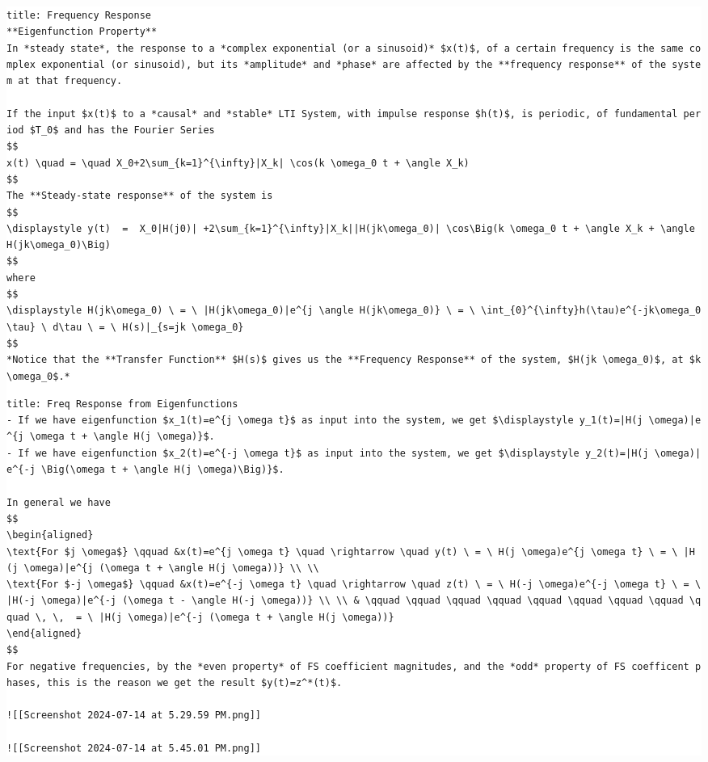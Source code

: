 ```ad-summary
title: Frequency Response
**Eigenfunction Property**
In *steady state*, the response to a *complex exponential (or a sinusoid)* $x(t)$, of a certain frequency is the same complex exponential (or sinusoid), but its *amplitude* and *phase* are affected by the **frequency response** of the system at that frequency.

If the input $x(t)$ to a *causal* and *stable* LTI System, with impulse response $h(t)$, is periodic, of fundamental period $T_0$ and has the Fourier Series
$$
x(t) \quad = \quad X_0+2\sum_{k=1}^{\infty}|X_k| \cos(k \omega_0 t + \angle X_k)
$$
The **Steady-state response** of the system is
$$
\displaystyle y(t)  =  X_0|H(j0)| +2\sum_{k=1}^{\infty}|X_k||H(jk\omega_0)| \cos\Big(k \omega_0 t + \angle X_k + \angle H(jk\omega_0)\Big)
$$
where
$$
\displaystyle H(jk\omega_0) \ = \ |H(jk\omega_0)|e^{j \angle H(jk\omega_0)} \ = \ \int_{0}^{\infty}h(\tau)e^{-jk\omega_0 \tau} \ d\tau \ = \ H(s)|_{s=jk \omega_0}
$$
*Notice that the **Transfer Function** $H(s)$ gives us the **Frequency Response** of the system, $H(jk \omega_0)$, at $k \omega_0$.*
```


```ad-check
title: Freq Response from Eigenfunctions
- If we have eigenfunction $x_1(t)=e^{j \omega t}$ as input into the system, we get $\displaystyle y_1(t)=|H(j \omega)|e^{j \omega t + \angle H(j \omega)}$.
- If we have eigenfunction $x_2(t)=e^{-j \omega t}$ as input into the system, we get $\displaystyle y_2(t)=|H(j \omega)|e^{-j \Big(\omega t + \angle H(j \omega)\Big)}$.

In general we have
$$
\begin{aligned}
\text{For $j \omega$} \qquad &x(t)=e^{j \omega t} \quad \rightarrow \quad y(t) \ = \ H(j \omega)e^{j \omega t} \ = \ |H(j \omega)|e^{j (\omega t + \angle H(j \omega))} \\ \\
\text{For $-j \omega$} \qquad &x(t)=e^{-j \omega t} \quad \rightarrow \quad z(t) \ = \ H(-j \omega)e^{-j \omega t} \ = \ |H(-j \omega)|e^{-j (\omega t - \angle H(-j \omega))} \\ \\ & \qquad \qquad \qquad \qquad \qquad \qquad \qquad \qquad \qquad \, \,  = \ |H(j \omega)|e^{-j (\omega t + \angle H(j \omega))}
\end{aligned}
$$
For negative frequencies, by the *even property* of FS coefficient magnitudes, and the *odd* property of FS coefficent phases, this is the reason we get the result $y(t)=z^*(t)$.

![[Screenshot 2024-07-14 at 5.29.59 PM.png]]

![[Screenshot 2024-07-14 at 5.45.01 PM.png]]
```
